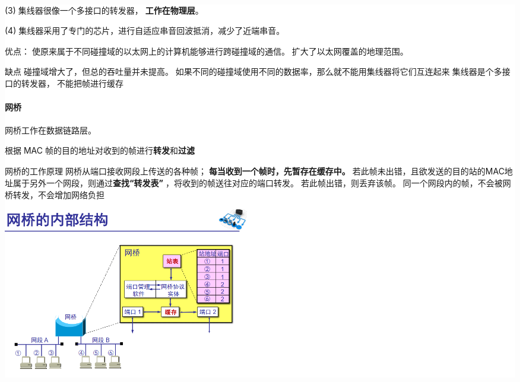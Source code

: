 (3) 集线器很像一个多接口的转发器， **工作在物理层**。

(4) 集线器采用了专门的芯片，进行自适应串音回波抵消，减少了近端串音。  

优点：
	使原来属于不同碰撞域的以太网上的计算机能够进行跨碰撞域的通信。
	扩大了以太网覆盖的地理范围。  

缺点
	碰撞域增大了，但总的吞吐量并未提高。
	如果不同的碰撞域使用不同的数据率，那么就不能用集线器将它们互连起来
	集线器是个多接口的转发器，  不能把帧进行缓存

#### 网桥

网桥工作在数据链路层。

根据 MAC 帧的目的地址对收到的帧进行**转发**和**过滤**

网桥的工作原理
	网桥从端口接收网段上传送的各种帧；
	**每当收到一个帧时，先暂存在缓存中。**
	若此帧未出错，且欲发送的目的站的MAC地址属于另外一个网段，则通过**查找“转发表”** ，将收到的帧送往对应的端口转发。
	若此帧出错，则丢弃该帧。
	同一个网段内的帧，不会被网桥转发，不会增加网络负担  

 <img src="计算机网络.assets/image-20211112155943205.png" alt="image-20211112155943205" style="zoom:50%;" />
